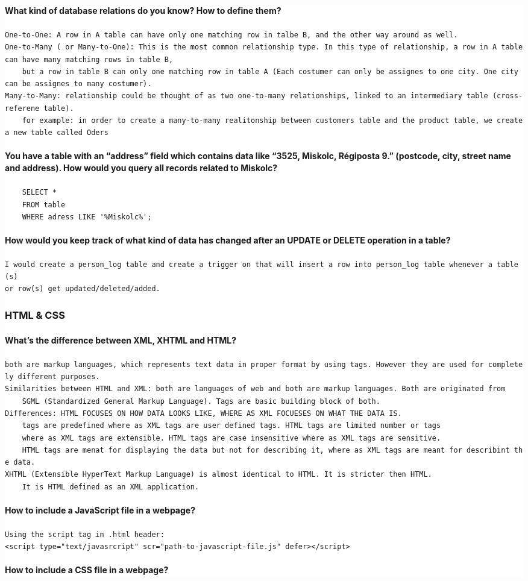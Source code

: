 #### What kind of database relations do you know? How to define them?

    One-to-One: A row in A table can have only one matching row in talbe B, and the other way around as well.
    One-to-Many ( or Many-to-One): This is the most common relationship type. In this type of relationship, a row in A table can have many matching rows in table B,
        but a row in table B can only one matching row in table A (Each costumer can only be assignes to one city. One city can be assignes to many costumer).
    Many-to-Many: relationship could be thought of as two one-to-many relationships, linked to an intermediary table (cross-referene table).
        for example: in order to create a many-to-many realitonship between customers table and the product table, we create a new table called Oders

#### You have a table with an “address” field which contains data like “3525, Miskolc, Régiposta 9.” (postcode, city, street name and address). How would you query all records related to Miskolc?

        SELECT *
        FROM table
        WHERE adress LIKE '%Miskolc%';

#### How would you keep track of what kind of data has changed after an UPDATE or DELETE operation in a table?

    I would create a person_log table and create a trigger on that will insert a row into person_log table whenever a table(s)
    or row(s) get updated/deleted/added.


### HTML & CSS

#### What’s the difference between XML, XHTML and HTML?

    both are markup languages, which represents text data in proper format by using tags. However they are used for completely different purposes.
    Similarities between HTML and XML: both are languages of web and both are markup languages. Both are originated from
        SGML (Standardized General Markup Language). Tags are basic building block of both. 
    Differences: HTML FOCUSES ON HOW DATA LOOKS LIKE, WHERE AS XML FOCUESES ON WHAT THE DATA IS.
        tags are predefined where as XML tags are user defined tags. HTML tags are limited number or tags
        where as XML tags are extensible. HTML tags are case insensitive where as XML tags are sensitive.
        HTML tags are menat for displaying the data but not for describing it, where as XML tags are meant for describint the data.
    XHTML (Extensible HyperText Markup Language) is almost identical to HTML. It is stricter then HTML.
        It is HTML defined as an XML application.

#### How to include a JavaScript file in a webpage?

    Using the script tag in .html header:
    <script type="text/javasrcript" scr="path-to-javascript-file.js" defer></script>

#### How to include a CSS file in a webpage?
    